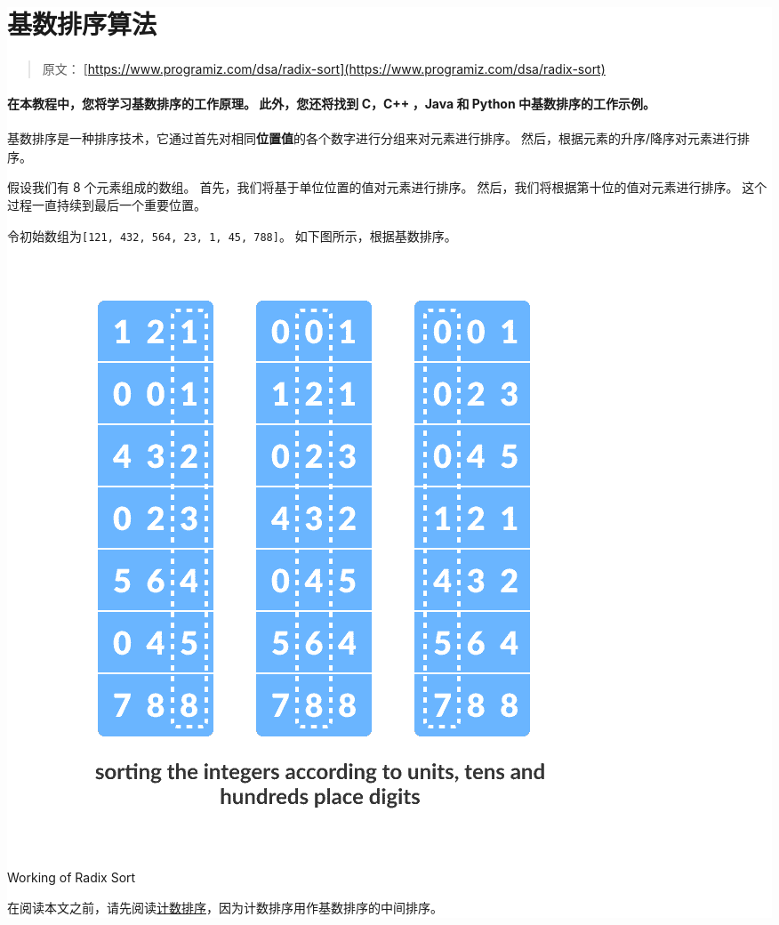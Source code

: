 # 基数排序算法

> 原文： [https://www.programiz.com/dsa/radix-sort](https://www.programiz.com/dsa/radix-sort)

#### 在本教程中，您将学习基数排序的工作原理。 此外，您还将找到 C，C++ ，Java 和 Python 中基数排序的工作示例。

基数排序是一种排序技术，它通过首先对相同**位置值**的各个数字进行分组来对元素进行排序。 然后，根据元素的升序/降序对元素进行排序。

假设我们有 8 个元素组成的数组。 首先，我们将基于单位位置的值对元素进行排序。 然后，我们将根据第十位的值对元素进行排序。 这个过程一直持续到最后一个重要位置。

令初始数组为`[121, 432, 564, 23, 1, 45, 788]`。 如下图所示，根据基数排序。

![Radix Sort Working](img/b5ff9f75b681616d469048681125b773.png "Working of Radix Sort")

Working of Radix Sort



在阅读本文之前，请先阅读[计数排序](/dsa/counting-sort)，因为计数排序用作基数排序的中间排序。

